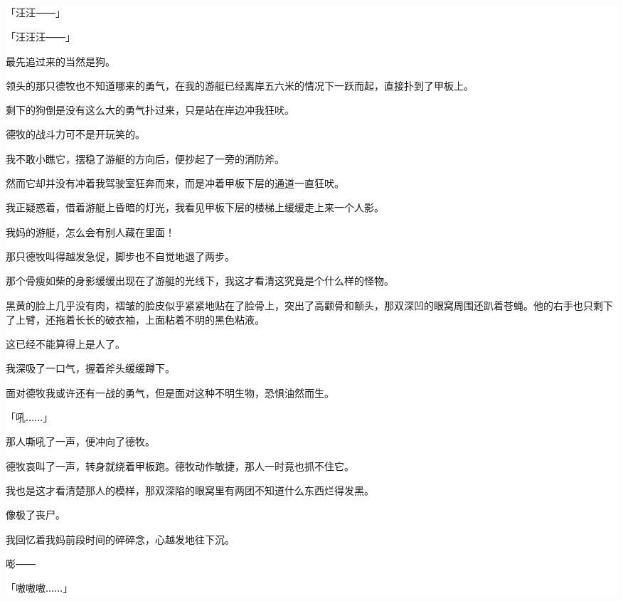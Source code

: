 
「汪汪——」


「汪汪汪——」


最先追过来的当然是狗。


领头的那只德牧也不知道哪来的勇气，在我的游艇已经离岸五六米的情况下一跃而起，直接扑到了甲板上。


剩下的狗倒是没有这么大的勇气扑过来，只是站在岸边冲我狂吠。


德牧的战斗力可不是开玩笑的。


我不敢小瞧它，摆稳了游艇的方向后，便抄起了一旁的消防斧。


然而它却并没有冲着我驾驶室狂奔而来，而是冲着甲板下层的通道一直狂吠。


我正疑惑着，借着游艇上昏暗的灯光，我看见甲板下层的楼梯上缓缓走上来一个人影。


我妈的游艇，怎么会有别人藏在里面！


那只德牧叫得越发急促，脚步也不自觉地退了两步。


那个骨瘦如柴的身影缓缓出现在了游艇的光线下，我这才看清这究竟是个什么样的怪物。


黑黄的脸上几乎没有肉，褶皱的脸皮似乎紧紧地贴在了脸骨上，突出了高颧骨和额头，那双深凹的眼窝周围还趴着苍蝇。他的右手也只剩下了上臂，还拖着长长的破衣袖，上面粘着不明的黑色粘液。


这已经不能算得上是人了。


我深吸了一口气，握着斧头缓缓蹲下。


面对德牧我或许还有一战的勇气，但是面对这种不明生物，恐惧油然而生。


「吼……」


那人嘶吼了一声，便冲向了德牧。


德牧哀叫了一声，转身就绕着甲板跑。德牧动作敏捷，那人一时竟也抓不住它。


我也是这才看清楚那人的模样，那双深陷的眼窝里有两团不知道什么东西烂得发黑。


像极了丧尸。


我回忆着我妈前段时间的碎碎念，心越发地往下沉。


嘭——


「嗷嗷嗷……」

